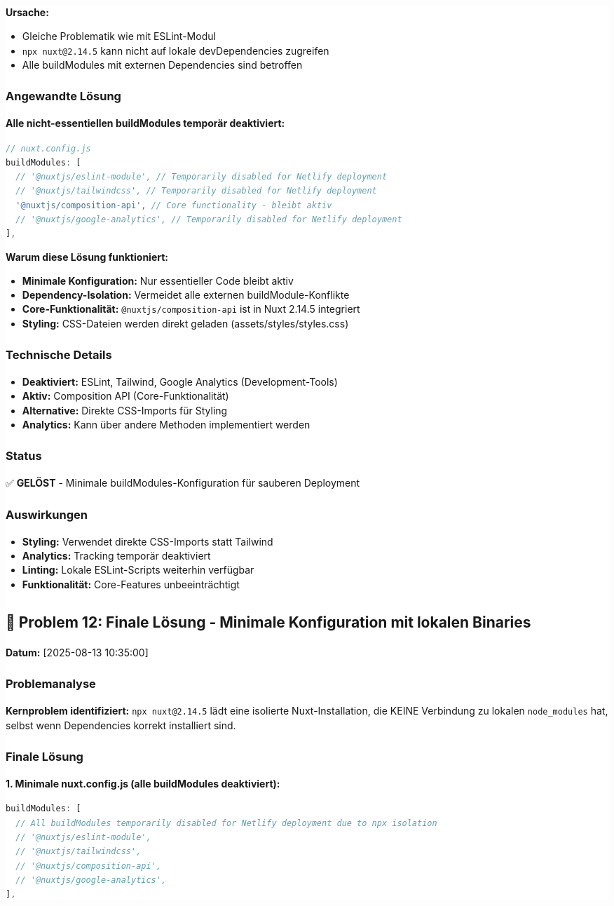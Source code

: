 **Ursache:** 
- Gleiche Problematik wie mit ESLint-Modul
- `npx nuxt@2.14.5` kann nicht auf lokale devDependencies zugreifen
- Alle buildModules mit externen Dependencies sind betroffen

### Angewandte Lösung
**Alle nicht-essentiellen buildModules temporär deaktiviert:**

```javascript
// nuxt.config.js
buildModules: [
  // '@nuxtjs/eslint-module', // Temporarily disabled for Netlify deployment
  // '@nuxtjs/tailwindcss', // Temporarily disabled for Netlify deployment
  '@nuxtjs/composition-api', // Core functionality - bleibt aktiv
  // '@nuxtjs/google-analytics', // Temporarily disabled for Netlify deployment
],
```

**Warum diese Lösung funktioniert:**
- **Minimale Konfiguration:** Nur essentieller Code bleibt aktiv
- **Dependency-Isolation:** Vermeidet alle externen buildModule-Konflikte
- **Core-Funktionalität:** `@nuxtjs/composition-api` ist in Nuxt 2.14.5 integriert
- **Styling:** CSS-Dateien werden direkt geladen (assets/styles/styles.css)

### Technische Details
- **Deaktiviert:** ESLint, Tailwind, Google Analytics (Development-Tools)
- **Aktiv:** Composition API (Core-Funktionalität)
- **Alternative:** Direkte CSS-Imports für Styling
- **Analytics:** Kann über andere Methoden implementiert werden

### Status
✅ **GELÖST** - Minimale buildModules-Konfiguration für sauberen Deployment

### Auswirkungen
- **Styling:** Verwendet direkte CSS-Imports statt Tailwind
- **Analytics:** Tracking temporär deaktiviert
- **Linting:** Lokale ESLint-Scripts weiterhin verfügbar
- **Funktionalität:** Core-Features unbeeinträchtigt

## 🔧 Problem 12: Finale Lösung - Minimale Konfiguration mit lokalen Binaries

**Datum:** [2025-08-13 10:35:00]

### Problemanalyse
**Kernproblem identifiziert:** `npx nuxt@2.14.5` lädt eine isolierte Nuxt-Installation, die KEINE Verbindung zu lokalen `node_modules` hat, selbst wenn Dependencies korrekt installiert sind.

### Finale Lösung
**1. Minimale nuxt.config.js (alle buildModules deaktiviert):**
```javascript
buildModules: [
  // All buildModules temporarily disabled for Netlify deployment due to npx isolation
  // '@nuxtjs/eslint-module',
  // '@nuxtjs/tailwindcss', 
  // '@nuxtjs/composition-api',
  // '@nuxtjs/google-analytics',
],
```
